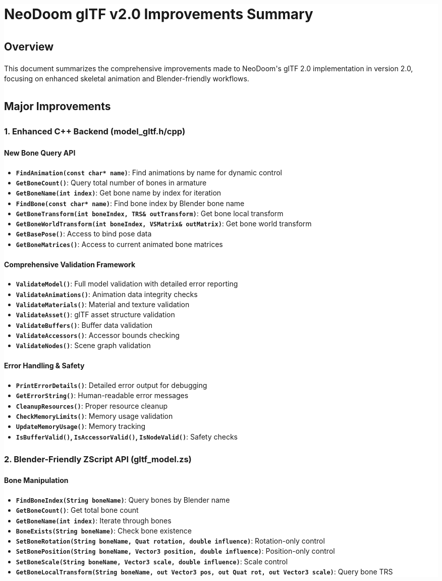 # NeoDoom glTF v2.0 Improvements Summary

## Overview

This document summarizes the comprehensive improvements made to NeoDoom's glTF 2.0 implementation in version 2.0, focusing on enhanced skeletal animation and Blender-friendly workflows.

## Major Improvements

### 1. Enhanced C++ Backend (model_gltf.h/cpp)

#### New Bone Query API
- **`FindAnimation(const char* name)`**: Find animations by name for dynamic control
- **`GetBoneCount()`**: Query total number of bones in armature
- **`GetBoneName(int index)`**: Get bone name by index for iteration
- **`FindBone(const char* name)`**: Find bone index by Blender bone name
- **`GetBoneTransform(int boneIndex, TRS& outTransform)`**: Get bone local transform
- **`GetBoneWorldTransform(int boneIndex, VSMatrix& outMatrix)`**: Get bone world transform
- **`GetBasePose()`**: Access to bind pose data
- **`GetBoneMatrices()`**: Access to current animated bone matrices

#### Comprehensive Validation Framework
- **`ValidateModel()`**: Full model validation with detailed error reporting
- **`ValidateAnimations()`**: Animation data integrity checks
- **`ValidateMaterials()`**: Material and texture validation
- **`ValidateAsset()`**: glTF asset structure validation
- **`ValidateBuffers()`**: Buffer data validation
- **`ValidateAccessors()`**: Accessor bounds checking
- **`ValidateNodes()`**: Scene graph validation

#### Error Handling & Safety
- **`PrintErrorDetails()`**: Detailed error output for debugging
- **`GetErrorString()`**: Human-readable error messages
- **`CleanupResources()`**: Proper resource cleanup
- **`CheckMemoryLimits()`**: Memory usage validation
- **`UpdateMemoryUsage()`**: Memory tracking
- **`IsBufferValid()`, `IsAccessorValid()`, `IsNodeValid()`**: Safety checks

### 2. Blender-Friendly ZScript API (gltf_model.zs)

#### Bone Manipulation
- **`FindBoneIndex(String boneName)`**: Query bones by Blender name
- **`GetBoneCount()`**: Get total bone count
- **`GetBoneName(int index)`**: Iterate through bones
- **`BoneExists(String boneName)`**: Check bone existence
- **`SetBoneRotation(String boneName, Quat rotation, double influence)`**: Rotation-only control
- **`SetBonePosition(String boneName, Vector3 position, double influence)`**: Position-only control
- **`SetBoneScale(String boneName, Vector3 scale, double influence)`**: Scale control
- **`GetBoneLocalTransform(String boneName, out Vector3 pos, out Quat rot, out Vector3 scale)`**: Query bone TRS
